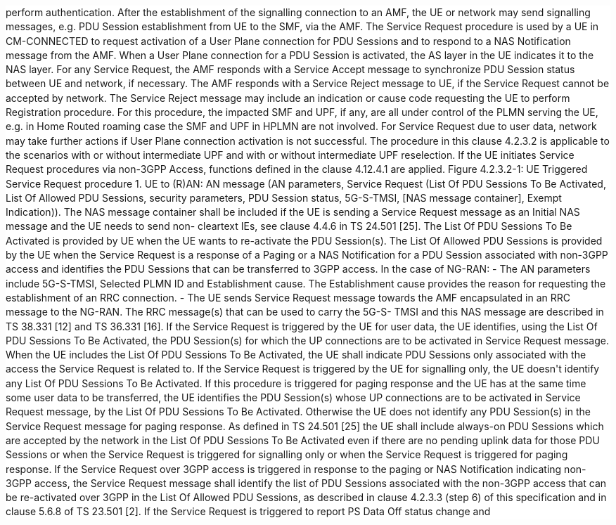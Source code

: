 perform authentication. After the establishment of the signalling connection
to an AMF, the UE or network may send signalling messages, e.g. PDU Session
establishment from UE to the SMF, via the AMF.
The Service Request procedure is used by a UE in CM-CONNECTED to request
activation of a User Plane connection for PDU Sessions and to respond to a NAS
Notification message from the AMF. When a User Plane connection for a PDU
Session is activated, the AS layer in the UE indicates it to the NAS layer.
For any Service Request, the AMF responds with a Service Accept message to
synchronize PDU Session status between UE and network, if necessary. The AMF
responds with a Service Reject message to UE, if the Service Request cannot be
accepted by network. The Service Reject message may include an indication or
cause code requesting the UE to perform Registration procedure.
For this procedure, the impacted SMF and UPF, if any, are all under control of
the PLMN serving the UE, e.g. in Home Routed roaming case the SMF and UPF in
HPLMN are not involved.
For Service Request due to user data, network may take further actions if User
Plane connection activation is not successful.
The procedure in this clause 4.2.3.2 is applicable to the scenarios with or
without intermediate UPF and with or without intermediate UPF reselection.
If the UE initiates Service Request procedures via non-3GPP Access, functions
defined in the clause 4.12.4.1 are applied.
Figure 4.2.3.2-1: UE Triggered Service Request procedure
1\. UE to (R)AN: AN message (AN parameters, Service Request (List Of PDU
Sessions To Be Activated, List Of Allowed PDU Sessions, security parameters,
PDU Session status, 5G-S-TMSI, [NAS message container], Exempt Indication)).
The NAS message container shall be included if the UE is sending a Service
Request message as an Initial NAS message and the UE needs to send non-
cleartext IEs, see clause 4.4.6 in TS 24.501 [25].
The List Of PDU Sessions To Be Activated is provided by UE when the UE wants
to re-activate the PDU Session(s). The List Of Allowed PDU Sessions is
provided by the UE when the Service Request is a response of a Paging or a NAS
Notification for a PDU Session associated with non-3GPP access and identifies
the PDU Sessions that can be transferred to 3GPP access.
In the case of NG-RAN:
\- The AN parameters include 5G-S-TMSI, Selected PLMN ID and Establishment
cause. The Establishment cause provides the reason for requesting the
establishment of an RRC connection.
\- The UE sends Service Request message towards the AMF encapsulated in an RRC
message to the NG-RAN. The RRC message(s) that can be used to carry the 5G-S-
TMSI and this NAS message are described in TS 38.331 [12] and TS 36.331 [16].
If the Service Request is triggered by the UE for user data, the UE
identifies, using the List Of PDU Sessions To Be Activated, the PDU Session(s)
for which the UP connections are to be activated in Service Request message.
When the UE includes the List Of PDU Sessions To Be Activated, the UE shall
indicate PDU Sessions only associated with the access the Service Request is
related to. If the Service Request is triggered by the UE for signalling only,
the UE doesn\'t identify any List Of PDU Sessions To Be Activated. If this
procedure is triggered for paging response and the UE has at the same time
some user data to be transferred, the UE identifies the PDU Session(s) whose
UP connections are to be activated in Service Request message, by the List Of
PDU Sessions To Be Activated. Otherwise the UE does not identify any PDU
Session(s) in the Service Request message for paging response. As defined in
TS 24.501 [25] the UE shall include always-on PDU Sessions which are accepted
by the network in the List Of PDU Sessions To Be Activated even if there are
no pending uplink data for those PDU Sessions or when the Service Request is
triggered for signalling only or when the Service Request is triggered for
paging response.
If the Service Request over 3GPP access is triggered in response to the paging
or NAS Notification indicating non-3GPP access, the Service Request message
shall identify the list of PDU Sessions associated with the non-3GPP access
that can be re-activated over 3GPP in the List Of Allowed PDU Sessions, as
described in clause 4.2.3.3 (step 6) of this specification and in clause 5.6.8
of TS 23.501 [2].
If the Service Request is triggered to report PS Data Off status change and